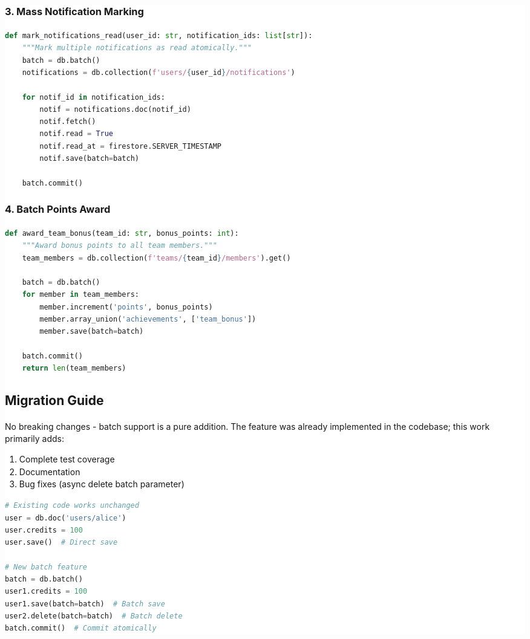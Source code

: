 ### 3. Mass Notification Marking

```python
def mark_notifications_read(user_id: str, notification_ids: list[str]):
    """Mark multiple notifications as read atomically."""
    batch = db.batch()
    notifications = db.collection(f'users/{user_id}/notifications')

    for notif_id in notification_ids:
        notif = notifications.doc(notif_id)
        notif.fetch()
        notif.read = True
        notif.read_at = firestore.SERVER_TIMESTAMP
        notif.save(batch=batch)

    batch.commit()
```

### 4. Batch Points Award

```python
def award_team_bonus(team_id: str, bonus_points: int):
    """Award bonus points to all team members."""
    team_members = db.collection(f'teams/{team_id}/members').get()

    batch = db.batch()
    for member in team_members:
        member.increment('points', bonus_points)
        member.array_union('achievements', ['team_bonus'])
        member.save(batch=batch)

    batch.commit()
    return len(team_members)
```

## Migration Guide

No breaking changes - batch support is a pure addition. The feature was already implemented in the codebase; this work primarily adds:
1. Complete test coverage
2. Documentation
3. Bug fixes (async delete batch parameter)

```python
# Existing code works unchanged
user = db.doc('users/alice')
user.credits = 100
user.save()  # Direct save

# New batch feature
batch = db.batch()
user1.credits = 100
user1.save(batch=batch)  # Batch save
user2.delete(batch=batch)  # Batch delete
batch.commit()  # Commit atomically
```
